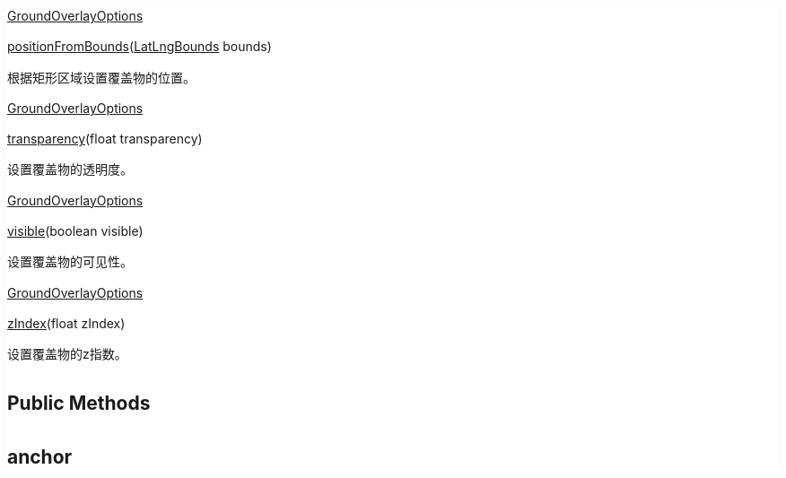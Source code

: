 </td>
</tr>
<tr id="row12870mcpsimp"><td class="cellrowborder" valign="top" width="40%" headers="mcps1.1.3.1.1 "><p id="p12872mcpsimp"><a name="p12872mcpsimp"></a><a name="p12872mcpsimp"></a><a href="groundoverlayoptions.md">GroundOverlayOptions</a></p>
</td>
<td class="cellrowborder" valign="top" width="60%" headers="mcps1.1.3.1.2 "><p id="p12874mcpsimp"><a name="p12874mcpsimp"></a><a name="p12874mcpsimp"></a><a href="#section1971542716405">positionFromBounds</a>(<a href="latlngbounds.md">LatLngBounds</a> bounds)</p>
<p id="p20713185852313"><a name="p20713185852313"></a><a name="p20713185852313"></a>根据矩形区域设置覆盖物的位置。</p>
</td>
</tr>
<tr id="row12875mcpsimp"><td class="cellrowborder" valign="top" width="40%" headers="mcps1.1.3.1.1 "><p id="p12877mcpsimp"><a name="p12877mcpsimp"></a><a name="p12877mcpsimp"></a><a href="groundoverlayoptions.md">GroundOverlayOptions</a></p>
</td>
<td class="cellrowborder" valign="top" width="60%" headers="mcps1.1.3.1.2 "><p id="p12879mcpsimp"><a name="p12879mcpsimp"></a><a name="p12879mcpsimp"></a><a href="#section146372104217">transparency</a>(float transparency)</p>
<p id="p126881759142315"><a name="p126881759142315"></a><a name="p126881759142315"></a>设置覆盖物的透明度。</p>
</td>
</tr>
<tr id="row12880mcpsimp"><td class="cellrowborder" valign="top" width="40%" headers="mcps1.1.3.1.1 "><p id="p12882mcpsimp"><a name="p12882mcpsimp"></a><a name="p12882mcpsimp"></a><a href="groundoverlayoptions.md">GroundOverlayOptions</a></p>
</td>
<td class="cellrowborder" valign="top" width="60%" headers="mcps1.1.3.1.2 "><p id="p12884mcpsimp"><a name="p12884mcpsimp"></a><a name="p12884mcpsimp"></a><a href="#section1986154284211">visible</a>(boolean visible)</p>
<p id="p1871380162411"><a name="p1871380162411"></a><a name="p1871380162411"></a>设置覆盖物的可见性。</p>
</td>
</tr>
<tr id="row12885mcpsimp"><td class="cellrowborder" valign="top" width="40%" headers="mcps1.1.3.1.1 "><p id="p12887mcpsimp"><a name="p12887mcpsimp"></a><a name="p12887mcpsimp"></a><a href="groundoverlayoptions.md">GroundOverlayOptions</a></p>
</td>
<td class="cellrowborder" valign="top" width="60%" headers="mcps1.1.3.1.2 "><p id="p12889mcpsimp"><a name="p12889mcpsimp"></a><a name="p12889mcpsimp"></a><a href="#section109261034311">zIndex</a>(float zIndex)</p>
<p id="p1381625249"><a name="p1381625249"></a><a name="p1381625249"></a>设置覆盖物的z指数。</p>
</td>
</tr>
</tbody>
</table>

## Public Methods<a name="section14621195651919"></a>

## anchor<a name="section25201542411"></a>
